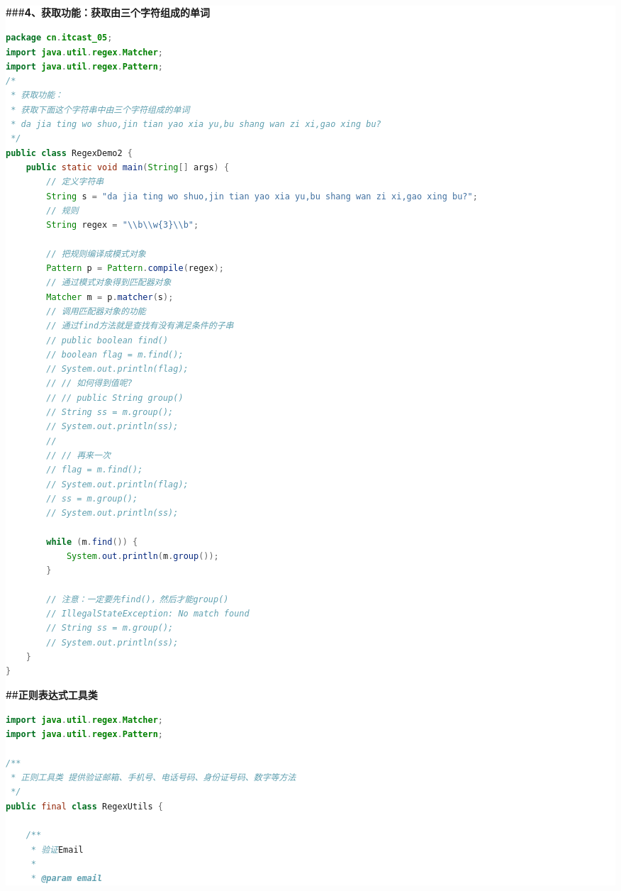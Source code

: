###**4、获取功能：获取由三个字符组成的单词**

```java
package cn.itcast_05;
import java.util.regex.Matcher;
import java.util.regex.Pattern;
/*
 * 获取功能：
 * 获取下面这个字符串中由三个字符组成的单词
 * da jia ting wo shuo,jin tian yao xia yu,bu shang wan zi xi,gao xing bu?
 */
public class RegexDemo2 {
	public static void main(String[] args) {
		// 定义字符串
		String s = "da jia ting wo shuo,jin tian yao xia yu,bu shang wan zi xi,gao xing bu?";
		// 规则
		String regex = "\\b\\w{3}\\b";

		// 把规则编译成模式对象
		Pattern p = Pattern.compile(regex);
		// 通过模式对象得到匹配器对象
		Matcher m = p.matcher(s);
		// 调用匹配器对象的功能
		// 通过find方法就是查找有没有满足条件的子串
		// public boolean find()
		// boolean flag = m.find();
		// System.out.println(flag);
		// // 如何得到值呢?
		// // public String group()
		// String ss = m.group();
		// System.out.println(ss);
		//
		// // 再来一次
		// flag = m.find();
		// System.out.println(flag);
		// ss = m.group();
		// System.out.println(ss);

		while (m.find()) {
			System.out.println(m.group());
		}

		// 注意：一定要先find()，然后才能group()
		// IllegalStateException: No match found
		// String ss = m.group();
		// System.out.println(ss);
	}
}
```

##**正则表达式工具类**

```java
import java.util.regex.Matcher;
import java.util.regex.Pattern;

/**
 * 正则工具类 提供验证邮箱、手机号、电话号码、身份证号码、数字等方法
 */
public final class RegexUtils {

	/**
	 * 验证Email
	 * 
	 * @param email
```